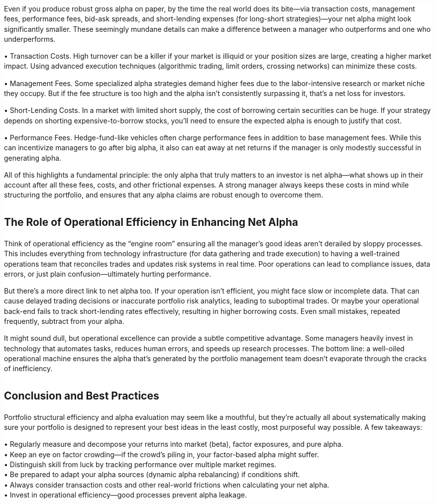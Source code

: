 Even if you produce robust gross alpha on paper, by the time the real world does its bite—via transaction costs, management fees, performance fees, bid-ask spreads, and short-lending expenses (for long-short strategies)—your net alpha might look significantly smaller. These seemingly mundane details can make a difference between a manager who outperforms and one who underperforms.

• Transaction Costs. High turnover can be a killer if your market is illiquid or your position sizes are large, creating a higher market impact. Using advanced execution techniques (algorithmic trading, limit orders, crossing networks) can minimize these costs.

• Management Fees. Some specialized alpha strategies demand higher fees due to the labor-intensive research or market niche they occupy. But if the fee structure is too high and the alpha isn’t consistently surpassing it, that’s a net loss for investors.

• Short-Lending Costs. In a market with limited short supply, the cost of borrowing certain securities can be huge. If your strategy depends on shorting expensive-to-borrow stocks, you’ll need to ensure the expected alpha is enough to justify that cost.

• Performance Fees. Hedge-fund-like vehicles often charge performance fees in addition to base management fees. While this can incentivize managers to go after big alpha, it also can eat away at net returns if the manager is only modestly successful in generating alpha.

All of this highlights a fundamental principle: the only alpha that truly matters to an investor is net alpha—what shows up in their account after all these fees, costs, and other frictional expenses. A strong manager always keeps these costs in mind while structuring the portfolio, and ensures that any alpha claims are robust enough to overcome them.


## The Role of Operational Efficiency in Enhancing Net Alpha

Think of operational efficiency as the “engine room” ensuring all the manager’s good ideas aren’t derailed by sloppy processes. This includes everything from technology infrastructure (for data gathering and trade execution) to having a well-trained operations team that reconciles trades and updates risk systems in real time. Poor operations can lead to compliance issues, data errors, or just plain confusion—ultimately hurting performance.

But there’s a more direct link to net alpha too. If your operation isn’t efficient, you might face slow or incomplete data. That can cause delayed trading decisions or inaccurate portfolio risk analytics, leading to suboptimal trades. Or maybe your operational back-end fails to track short-lending rates effectively, resulting in higher borrowing costs. Even small mistakes, repeated frequently, subtract from your alpha. 

It might sound dull, but operational excellence can provide a subtle competitive advantage. Some managers heavily invest in technology that automates tasks, reduces human errors, and speeds up research processes. The bottom line: a well-oiled operational machine ensures the alpha that’s generated by the portfolio management team doesn’t evaporate through the cracks of inefficiency.


## Conclusion and Best Practices

Portfolio structural efficiency and alpha evaluation may seem like a mouthful, but they’re actually all about systematically making sure your portfolio is designed to represent your best ideas in the least costly, most purposeful way possible. A few takeaways:

• Regularly measure and decompose your returns into market (beta), factor exposures, and pure alpha.  
• Keep an eye on factor crowding—if the crowd’s piling in, your factor-based alpha might suffer.  
• Distinguish skill from luck by tracking performance over multiple market regimes.  
• Be prepared to adapt your alpha sources (dynamic alpha rebalancing) if conditions shift.  
• Always consider transaction costs and other real-world frictions when calculating your net alpha.  
• Invest in operational efficiency—good processes prevent alpha leakage.
